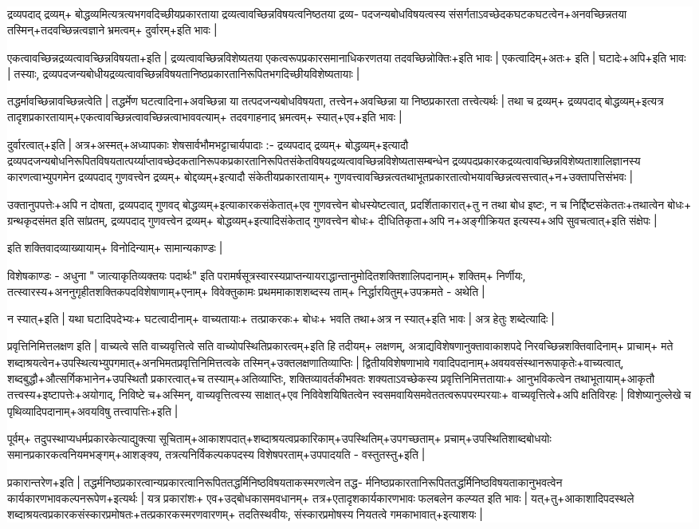 द्रव्यपदाद् द्रव्यम्+ बोद्धव्यमित्यत्रत्यभगवदिच्छीयप्रकारताया द्रव्यत्वावच्छिन्नविषयत्वनिष्ठतया द्रव्य- पदजन्यबोधविषयत्वस्य संसर्गताऽवच्छेदकघटकघटत्वेन+अनवच्छिन्नतया तस्मिन्+तदवच्छिन्नत्वज्ञाने भ्रमत्वम्+ दुर्वारम्+इति भावः |

एकत्वावच्छिन्नद्रव्यत्वावच्छिन्नविषयता+इति |
द्रव्यत्वावच्छिन्नविशेष्यतया एकत्वरूपप्रकारसमानाधिकरणतया तदवच्छिन्नोक्तिः+इति भावः |
एकत्वादिम्+अतः+ इति |
घटादेः+अपि+इति भावः |
तस्याः, द्रव्यपदजन्यबोधीयद्रव्यत्वावच्छिन्नविषयतानिष्ठप्रकारतानिरूपितभगदिच्छीयविशेष्यतायाः |

तद्धर्मावच्छिन्नावच्छिन्नत्वेति |
तद्धर्मेण घटत्वादिना+अवच्छिन्ना या तत्पदजन्यबोधविषयता, तत्त्वेन+अवच्छिन्ना या निष्ठप्रकारता तत्त्वेत्यर्थः |
तथा च द्रव्यम्+ द्रव्यपदाद् बोद्धव्यम्+इत्यत्र तादृशप्रकारतायाम्+एकत्वावच्छिन्नत्वावच्छिन्नत्वाभाववत्याम्+ तदवगाहनाद् भ्रमत्वम्+ स्यात्+एव+इति भावः |

दुर्वारत्वात्+इति |
अत्र+अस्मत्+अध्यापकाः शेषसार्वभौमभट्टाचार्यपादाः :- 
द्रव्यपदाद् द्रव्यम्+ बोद्धव्यम्+इत्यादौ द्रव्यपदजन्यबोधनिरूपितविषयतात्पर्य्याप्तावच्छेदकतानिरूपकप्रकारतानिरूपितसंकेतविषयद्रव्यत्वावच्छिन्नविशेष्यतासम्बन्धेन द्रव्यपदप्रकारकद्रव्यत्वावच्छिन्नविशेष्यताशालिज्ञानस्य कारणत्वाभ्युपगमेन द्रव्यपदाद् गुणवत्त्वेन द्रव्यम्+ बोद्दव्यम्+इत्यादौ संकेतीयप्रकारतायाम्+ गुणवत्त्वावच्छिन्नत्वतथाभूतप्रकारतात्वोभयावच्छिन्नत्वसत्त्वात्+न+उक्तापत्तिसंभवः |

उक्तानुपपत्तेः+अपि न दोषता, द्रव्यपदाद् गुणवद् बोद्धव्यम्+इत्याकारकसंकेतात्+एव गुणवत्त्वेन बोधस्येष्टत्वात्, प्रदर्शिताकारात्+तु न तथा बोध इष्टः, न च निर्द्दिष्टसंकेततः+तथात्वेन बोधः+ ग्रन्थकृदसंमत इति सांप्रतम्, द्रव्यपदाद् गुणवत्त्वेन द्रव्यम्+ बोद्धव्यम्+इत्यादिसंकेताद् गुणवत्त्वेन बोधः+ दीधितिकृता+अपि न+अङ्गीक्रियत इत्यस्य+अपि सुवचत्वात्+इति संक्षेपः |

इति शक्तिवादव्याख्यायाम्+ विनोदिन्याम्+ सामान्यकाण्डः |


विशेषकाण्डः -
अधुना " जात्याकृतिव्यक्तयः पदार्थः" इति परामर्षसूत्रस्वारस्यप्राप्तन्यायराद्धान्तानुमोदितशक्तिशालिपदानाम्+ शक्तिम्+ निर्णीयः, तत्स्वारस्य+अननुगृहीतशक्तिकपदविशेषाणाम्+एनाम्+ विवेक्तुकामः प्रथममाकाशशब्दस्य ताम्+ निर्द्धारयितुम्+उपक्रमते - अथेति |

न स्यात्+इति |
यथा घटादिपदेभ्यः+ घटत्वादीनाम्+ वाच्यतायाः+ तत्प्राकरकः+ बोधः+ भवति तथा+अत्र न स्यात्+इति भावः |
अत्र हेतुः शब्देत्यादिः |

प्रवृत्तिनिमित्तलक्षण इति |
वाच्यत्वे सति वाच्यवृत्तित्वे सति वाच्योपस्थितिप्रकारत्वम्+इति हि तदीयम्+ लक्षणम्,
अत्राद्यविशेषणानुक्तावाकाशपदे निरवच्छिन्नशक्तिवादिनाम्+ प्राचाम्+ मते शब्दाश्रयत्वेन+उपस्थित्यभ्युपगमात्+अनभिमतप्रवृत्तिनिमित्तत्वके तस्मिन्+उक्तलक्षणातिव्याप्तिः |
द्वितीयविशेषणाभावे गवादिपदानाम्+अवयवसंस्थानरूपाकृतेः+वाच्यत्वात्, शब्दबुद्धौ+औत्सर्गिकभानेन+उपस्थितौ प्रकारत्वात्+च तस्याम्+अतिव्याप्तिः, शक्तिव्यावर्तकीभवतः शक्यताऽवच्छेकस्य प्रवृत्तिनिमित्ततायाः+ आनुभविकत्वेन तथाभूतायाम्+आकृतौ तत्त्वस्य+इष्टापत्तेः+अयोगाद्, निविष्टे च+अस्मिन्, वाच्यवृत्तित्वस्य साक्षात्+एव निविवेशयिषितत्वेन स्वसमवायिसमवेततत्वरूपपरम्परयाः+ वाच्यवृत्तित्वे+अपि क्षतिविरहः |
विशेष्यानुल्लेखे च पृथिव्यादिपदानाम्+अवयविषु तत्त्वापत्तिः+इति |

पूर्वम्+ तदुपस्थाप्यधर्मप्रकारकेत्याद्युक्त्या सूचिताम्+आकाशपदात्+शब्दाश्रयत्वप्रकारिकाम्+उपस्थितिम्+उपगच्छताम्+ प्रचाम्+उपस्थितिशाब्दबोधयोः समानप्रकारकत्वनियमभङ्गम्+आशङ्‌क्य, तत्रत्यनिर्विकल्पकपदस्य विशेषपरताम्+उपपादयति - वस्तुतस्तु+इति |

प्रकारान्तरेण+इति |
तद्धर्मनिष्ठप्रकारत्वान्यप्रकारत्वानिरूपिततद्धर्मिनिष्ठविषयताकस्मरणत्वेन तद्ध- र्मनिष्ठप्रकारतानिरूपिततद्धर्मिनिष्ठविषयताकानुभवत्वेन कार्यकारणभावकल्पनरूपेण+इत्यर्थः |
यत्र प्रकारांशः+ एव+उद्‌बोधकासमवधानम्+ तत्र+एतादृशकार्यकारणभावः फलबलेन कल्प्यत इति भावः |
यत्+तु+आकाशादिपदस्थले शब्दाश्रयत्वप्रकारकसंस्कारप्रमोषतः+तत्प्रकारकस्मरणवारणम्+ तदतिस्थवीयः, संस्कारप्रमोषस्य नियतत्वे गमकाभावात्+इत्याशयः |
